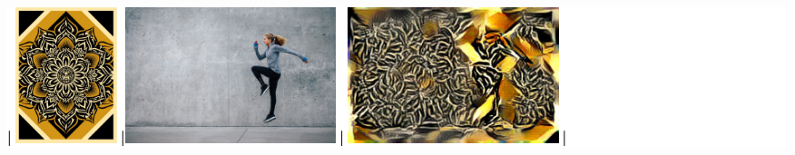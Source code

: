 | <img src="./images/styles1/1style25.jpg" height="150"> |<img src="./images/source_image/src15.jpg" height="150"> | <img src="./images/src15/style25.jpg" height="150"> |